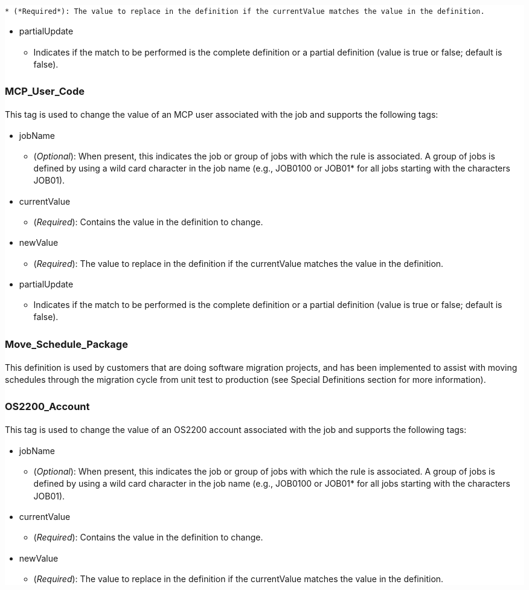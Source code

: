     * (*Required*): The value to replace in the definition if the currentValue matches the value in the definition.

* partialUpdate	

    * Indicates if the match to be performed is the complete definition or a partial definition (value is true or false; default is false).

### MCP_User_Code

This tag is used to change the value of an MCP user associated with the job and supports the following tags:

* jobName	

    * (*Optional*): When present, this indicates the job or group of jobs with which the rule is associated. A group of jobs is defined by using a wild card character in the job name (e.g., JOB0100 or JOB01* for all jobs starting with the characters JOB01).

* currentValue	

    * (*Required*): Contains the value in the definition to change.

* newValue	

    * (*Required*): The value to replace in the definition if the currentValue matches the value in the definition.

* partialUpdate	

    * Indicates if the match to be performed is the complete definition or a partial definition (value is true or false; default is false).

### Move_Schedule_Package

This definition is used by customers that are doing software migration projects, and has been implemented to assist with moving schedules through the migration cycle from unit test to production (see Special Definitions section for more information).

### OS2200_Account

This tag is used to change the value of an OS2200 account associated with the job and supports the following tags:

* jobName	

    * (*Optional*): When present, this indicates the job or group of jobs with which the rule is associated. A group of jobs is defined by using a wild card character in the job name (e.g., JOB0100 or JOB01* for all jobs starting with the characters JOB01).

* currentValue	

    * (*Required*): Contains the value in the definition to change.

* newValue	

    * (*Required*): The value to replace in the definition if the currentValue matches the value in the definition.
